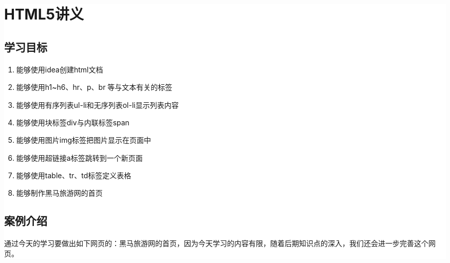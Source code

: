 # HTML5讲义

## 学习目标

1. 能够使用idea创建html文档

2. 能够使用h1~h6、hr、p、br 等与文本有关的标签

3. 能够使用有序列表ul-li和无序列表ol-li显示列表内容

4. 能够使用块标签div与内联标签span

5. 能够使用图片img标签把图片显示在页面中

6. 能够使用超链接a标签跳转到一个新页面

7. 能够使用table、tr、td标签定义表格

8. 能够制作黑马旅游网的首页

## 案例介绍

​	通过今天的学习要做出如下网页的：黑马旅游网的首页，因为今天学习的内容有限，随着后期知识点的深入，我们还会进一步完善这个网页。
